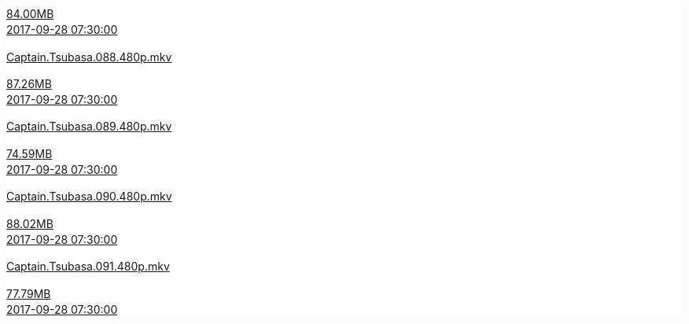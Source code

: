 <p></a><a class="flex flex-col items-center rounded-lg font-mono group hover:bg-gray-200 hover:shadow" href="http://cf1.oyrbjdbfg.tk/Anime/Ended/Captain Tsubasa/480P/Captain.Tsubasa.087.480p.AnimDL.ir.mkv">
<div class="flex justify-between items-center p-4 w-full">
<div class="hidden whitespace-no-wrap text-right mx-2 w-1/6 sm:block"> 84.00MB </div>
<div class="hidden whitespace-no-wrap text-right truncate ml-2 w-1/4 sm:block"> 2017-09-28 07:30:00 </div>
</div>
<p></a> <a class="flex flex-col items-center rounded-lg font-mono group hover:bg-gray-200 hover:shadow" href="http://cf1.oyrbjdbfg.tk/Anime/Ended/Captain Tsubasa/480P/Captain.Tsubasa.088.480p.AnimDL.ir.mkv">
<div class="flex justify-between items-center p-4 w-full">
<div class="flex-1 truncate"> Captain.Tsubasa.088.480p.mkv </div>
</p></div>
<p></a><a class="flex flex-col items-center rounded-lg font-mono group hover:bg-gray-200 hover:shadow" href="http://cf1.oyrbjdbfg.tk/Anime/Ended/Captain Tsubasa/480P/Captain.Tsubasa.088.480p.AnimDL.ir.mkv">
<div class="flex justify-between items-center p-4 w-full">
<div class="hidden whitespace-no-wrap text-right mx-2 w-1/6 sm:block"> 87.26MB </div>
<div class="hidden whitespace-no-wrap text-right truncate ml-2 w-1/4 sm:block"> 2017-09-28 07:30:00 </div>
</div>
<p></a> <a class="flex flex-col items-center rounded-lg font-mono group hover:bg-gray-200 hover:shadow" href="http://cf1.oyrbjdbfg.tk/Anime/Ended/Captain Tsubasa/480P/Captain.Tsubasa.089.480p.AnimDL.ir.mkv">
<div class="flex justify-between items-center p-4 w-full">
<div class="flex-1 truncate"> Captain.Tsubasa.089.480p.mkv </div>
</p></div>
<p></a><a class="flex flex-col items-center rounded-lg font-mono group hover:bg-gray-200 hover:shadow" href="http://cf1.oyrbjdbfg.tk/Anime/Ended/Captain Tsubasa/480P/Captain.Tsubasa.089.480p.AnimDL.ir.mkv">
<div class="flex justify-between items-center p-4 w-full">
<div class="hidden whitespace-no-wrap text-right mx-2 w-1/6 sm:block"> 74.59MB </div>
<div class="hidden whitespace-no-wrap text-right truncate ml-2 w-1/4 sm:block"> 2017-09-28 07:30:00 </div>
</div>
<p></a> <a class="flex flex-col items-center rounded-lg font-mono group hover:bg-gray-200 hover:shadow" href="http://cf1.oyrbjdbfg.tk/Anime/Ended/Captain Tsubasa/480P/Captain.Tsubasa.090.480p.AnimDL.ir.mkv">
<div class="flex justify-between items-center p-4 w-full">
<div class="flex-1 truncate"> Captain.Tsubasa.090.480p.mkv </div>
</p></div>
<p></a><a class="flex flex-col items-center rounded-lg font-mono group hover:bg-gray-200 hover:shadow" href="http://cf1.oyrbjdbfg.tk/Anime/Ended/Captain Tsubasa/480P/Captain.Tsubasa.090.480p.AnimDL.ir.mkv">
<div class="flex justify-between items-center p-4 w-full">
<div class="hidden whitespace-no-wrap text-right mx-2 w-1/6 sm:block"> 88.02MB </div>
<div class="hidden whitespace-no-wrap text-right truncate ml-2 w-1/4 sm:block"> 2017-09-28 07:30:00 </div>
</div>
<p></a> <a class="flex flex-col items-center rounded-lg font-mono group hover:bg-gray-200 hover:shadow" href="http://cf1.oyrbjdbfg.tk/Anime/Ended/Captain Tsubasa/480P/Captain.Tsubasa.091.480p.AnimDL.ir.mkv">
<div class="flex justify-between items-center p-4 w-full">
<div class="flex-1 truncate"> Captain.Tsubasa.091.480p.mkv </div>
</p></div>
<p></a><a class="flex flex-col items-center rounded-lg font-mono group hover:bg-gray-200 hover:shadow" href="http://cf1.oyrbjdbfg.tk/Anime/Ended/Captain Tsubasa/480P/Captain.Tsubasa.091.480p.AnimDL.ir.mkv">
<div class="flex justify-between items-center p-4 w-full">
<div class="hidden whitespace-no-wrap text-right mx-2 w-1/6 sm:block"> 77.79MB </div>
<div class="hidden whitespace-no-wrap text-right truncate ml-2 w-1/4 sm:block"> 2017-09-28 07:30:00 </div>
</div>